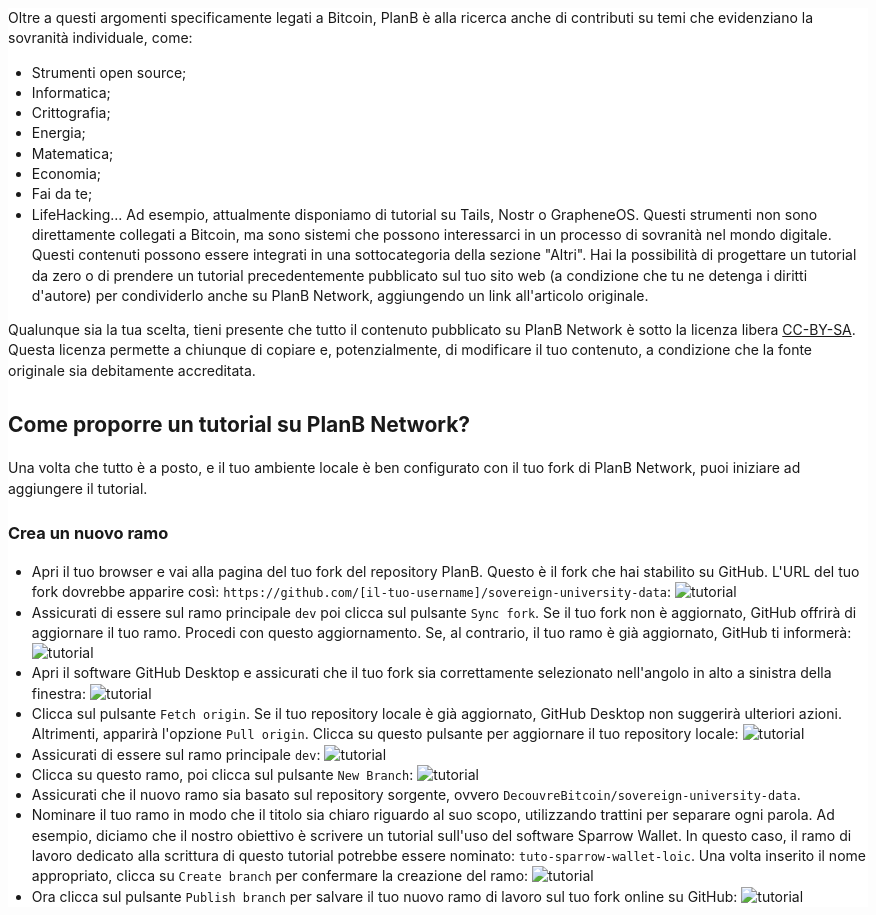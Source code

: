 Oltre a questi argomenti specificamente legati a Bitcoin, PlanB è alla ricerca anche di contributi su temi che evidenziano la sovranità individuale, come:
- Strumenti open source;
- Informatica;
- Crittografia;
- Energia;
- Matematica;
- Economia;
- Fai da te;
- LifeHacking...
Ad esempio, attualmente disponiamo di tutorial su Tails, Nostr o GrapheneOS. Questi strumenti non sono direttamente collegati a Bitcoin, ma sono sistemi che possono interessarci in un processo di sovranità nel mondo digitale. Questi contenuti possono essere integrati in una sottocategoria della sezione "Altri".
Hai la possibilità di progettare un tutorial da zero o di prendere un tutorial precedentemente pubblicato sul tuo sito web (a condizione che tu ne detenga i diritti d'autore) per condividerlo anche su PlanB Network, aggiungendo un link all'articolo originale.

Qualunque sia la tua scelta, tieni presente che tutto il contenuto pubblicato su PlanB Network è sotto la licenza libera [CC-BY-SA](https://creativecommons.org/licenses/by-sa/4.0/). Questa licenza permette a chiunque di copiare e, potenzialmente, di modificare il tuo contenuto, a condizione che la fonte originale sia debitamente accreditata.

## Come proporre un tutorial su PlanB Network?

Una volta che tutto è a posto, e il tuo ambiente locale è ben configurato con il tuo fork di PlanB Network, puoi iniziare ad aggiungere il tutorial.

### Crea un nuovo ramo

- Apri il tuo browser e vai alla pagina del tuo fork del repository PlanB. Questo è il fork che hai stabilito su GitHub. L'URL del tuo fork dovrebbe apparire così: `https://github.com/[il-tuo-username]/sovereign-university-data`:
![tutorial](assets/3.webp)
- Assicurati di essere sul ramo principale `dev` poi clicca sul pulsante `Sync fork`. Se il tuo fork non è aggiornato, GitHub offrirà di aggiornare il tuo ramo. Procedi con questo aggiornamento. Se, al contrario, il tuo ramo è già aggiornato, GitHub ti informerà:
![tutorial](assets/4.webp)
- Apri il software GitHub Desktop e assicurati che il tuo fork sia correttamente selezionato nell'angolo in alto a sinistra della finestra:
![tutorial](assets/5.webp)
- Clicca sul pulsante `Fetch origin`. Se il tuo repository locale è già aggiornato, GitHub Desktop non suggerirà ulteriori azioni. Altrimenti, apparirà l'opzione `Pull origin`. Clicca su questo pulsante per aggiornare il tuo repository locale: ![tutorial](assets/6.webp)
- Assicurati di essere sul ramo principale `dev`:
![tutorial](assets/7.webp)
- Clicca su questo ramo, poi clicca sul pulsante `New Branch`:
![tutorial](assets/8.webp)
- Assicurati che il nuovo ramo sia basato sul repository sorgente, ovvero `DecouvreBitcoin/sovereign-university-data`.
- Nominare il tuo ramo in modo che il titolo sia chiaro riguardo al suo scopo, utilizzando trattini per separare ogni parola. Ad esempio, diciamo che il nostro obiettivo è scrivere un tutorial sull'uso del software Sparrow Wallet. In questo caso, il ramo di lavoro dedicato alla scrittura di questo tutorial potrebbe essere nominato: `tuto-sparrow-wallet-loic`. Una volta inserito il nome appropriato, clicca su `Create branch` per confermare la creazione del ramo:
![tutorial](assets/9.webp)
- Ora clicca sul pulsante `Publish branch` per salvare il tuo nuovo ramo di lavoro sul tuo fork online su GitHub:
![tutorial](assets/10.webp)